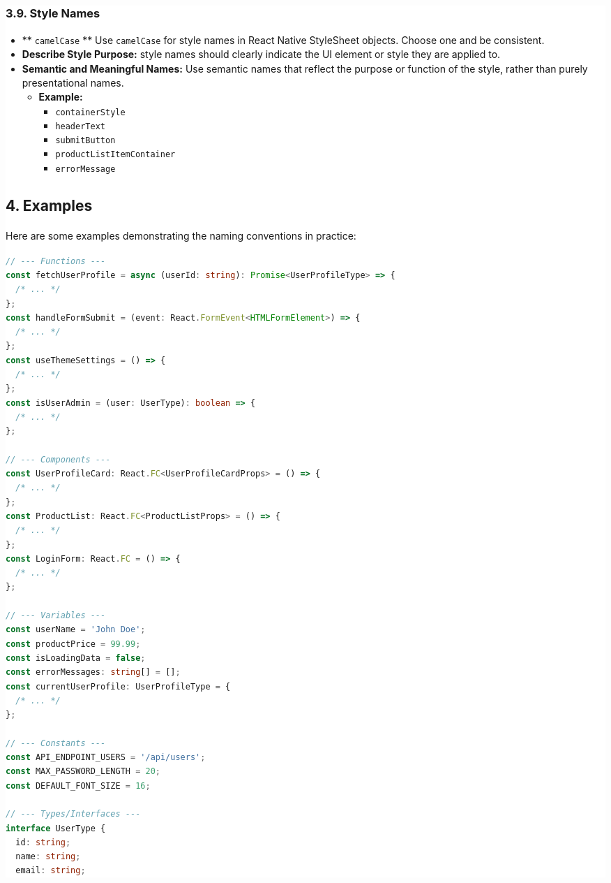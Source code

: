 ### 3.9. Style Names

- ** `camelCase` ** Use `camelCase` for style names in React Native StyleSheet objects. Choose one and be consistent.
- **Describe Style Purpose:** style names should clearly indicate the UI element or style they are applied to.
- **Semantic and Meaningful Names:** Use semantic names that reflect the purpose or function of the style, rather than purely presentational names.
  - **Example:**
    - `containerStyle`
    - `headerText`
    - `submitButton`
    - `productListItemContainer`
    - `errorMessage`

## 4. Examples

Here are some examples demonstrating the naming conventions in practice:

```typescript
// --- Functions ---
const fetchUserProfile = async (userId: string): Promise<UserProfileType> => {
  /* ... */
};
const handleFormSubmit = (event: React.FormEvent<HTMLFormElement>) => {
  /* ... */
};
const useThemeSettings = () => {
  /* ... */
};
const isUserAdmin = (user: UserType): boolean => {
  /* ... */
};

// --- Components ---
const UserProfileCard: React.FC<UserProfileCardProps> = () => {
  /* ... */
};
const ProductList: React.FC<ProductListProps> = () => {
  /* ... */
};
const LoginForm: React.FC = () => {
  /* ... */
};

// --- Variables ---
const userName = 'John Doe';
const productPrice = 99.99;
const isLoadingData = false;
const errorMessages: string[] = [];
const currentUserProfile: UserProfileType = {
  /* ... */
};

// --- Constants ---
const API_ENDPOINT_USERS = '/api/users';
const MAX_PASSWORD_LENGTH = 20;
const DEFAULT_FONT_SIZE = 16;

// --- Types/Interfaces ---
interface UserType {
  id: string;
  name: string;
  email: string;
```